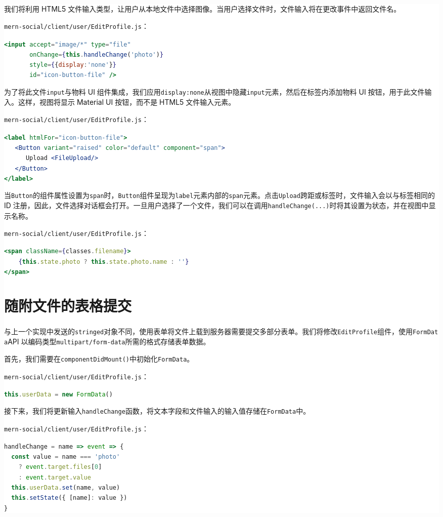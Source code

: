 我们将利用 HTML5 文件输入类型，让用户从本地文件中选择图像。当用户选择文件时，文件输入将在更改事件中返回文件名。

`mern-social/client/user/EditProfile.js`：

```jsx
<input accept="image/*" type="file"
       onChange={this.handleChange('photo')} 
       style={{display:'none'}} 
       id="icon-button-file" />
```

为了将此文件`input`与物料 UI 组件集成，我们应用`display:none`从视图中隐藏`input`元素，然后在标签内添加物料 UI 按钮，用于此文件输入。这样，视图将显示 Material UI 按钮，而不是 HTML5 文件输入元素。

`mern-social/client/user/EditProfile.js`：

```jsx
<label htmlFor="icon-button-file">
   <Button variant="raised" color="default" component="span">
      Upload <FileUpload/>
   </Button>
</label>
```

当`Button`的组件属性设置为`span`时，`Button`组件呈现为`label`元素内部的`span`元素。点击`Upload`跨距或标签时，文件输入会以与标签相同的 ID 注册，因此，文件选择对话框会打开。一旦用户选择了一个文件，我们可以在调用`handleChange(...)`时将其设置为状态，并在视图中显示名称。

`mern-social/client/user/EditProfile.js`：

```jsx
<span className={classes.filename}>
    {this.state.photo ? this.state.photo.name : ''}
</span>
```

# 随附文件的表格提交

与上一个实现中发送的`stringed`对象不同，使用表单将文件上载到服务器需要提交多部分表单。我们将修改`EditProfile`组件，使用`FormData`API 以编码类型`multipart/form-data`所需的格式存储表单数据。

首先，我们需要在`componentDidMount()`中初始化`FormData`。

`mern-social/client/user/EditProfile.js`：

```jsx
this.userData = new FormData() 
```

接下来，我们将更新输入`handleChange`函数，将文本字段和文件输入的输入值存储在`FormData`中。

`mern-social/client/user/EditProfile.js`：

```jsx
handleChange = name => event => {
  const value = name === 'photo'
    ? event.target.files[0]
    : event.target.value
  this.userData.set(name, value)
  this.setState({ [name]: value })
}
```
